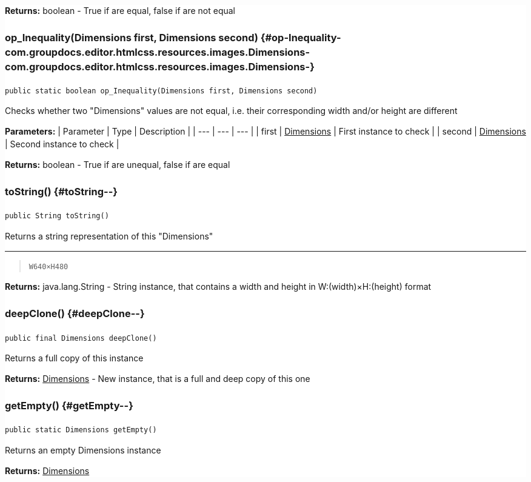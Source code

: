 **Returns:**
boolean - True if are equal, false if are not equal
### op_Inequality(Dimensions first, Dimensions second) {#op-Inequality-com.groupdocs.editor.htmlcss.resources.images.Dimensions-com.groupdocs.editor.htmlcss.resources.images.Dimensions-}
```
public static boolean op_Inequality(Dimensions first, Dimensions second)
```


Checks whether two "Dimensions" values are not equal, i.e. their corresponding width and/or height are different

**Parameters:**
| Parameter | Type | Description |
| --- | --- | --- |
| first | [Dimensions](../../com.groupdocs.editor.htmlcss.resources.images/dimensions) | First instance to check |
| second | [Dimensions](../../com.groupdocs.editor.htmlcss.resources.images/dimensions) | Second instance to check |

**Returns:**
boolean - True if are unequal, false if are equal
### toString() {#toString--}
```
public String toString()
```


Returns a string representation of this "Dimensions"

--------------------

> ```
> W640×H480
> ```

**Returns:**
java.lang.String - String instance, that contains a width and height in W:(width)×H:(height) format
### deepClone() {#deepClone--}
```
public final Dimensions deepClone()
```


Returns a full copy of this instance

**Returns:**
[Dimensions](../../com.groupdocs.editor.htmlcss.resources.images/dimensions) - New instance, that is a full and deep copy of this one
### getEmpty() {#getEmpty--}
```
public static Dimensions getEmpty()
```


Returns an empty Dimensions instance

**Returns:**
[Dimensions](../../com.groupdocs.editor.htmlcss.resources.images/dimensions)
